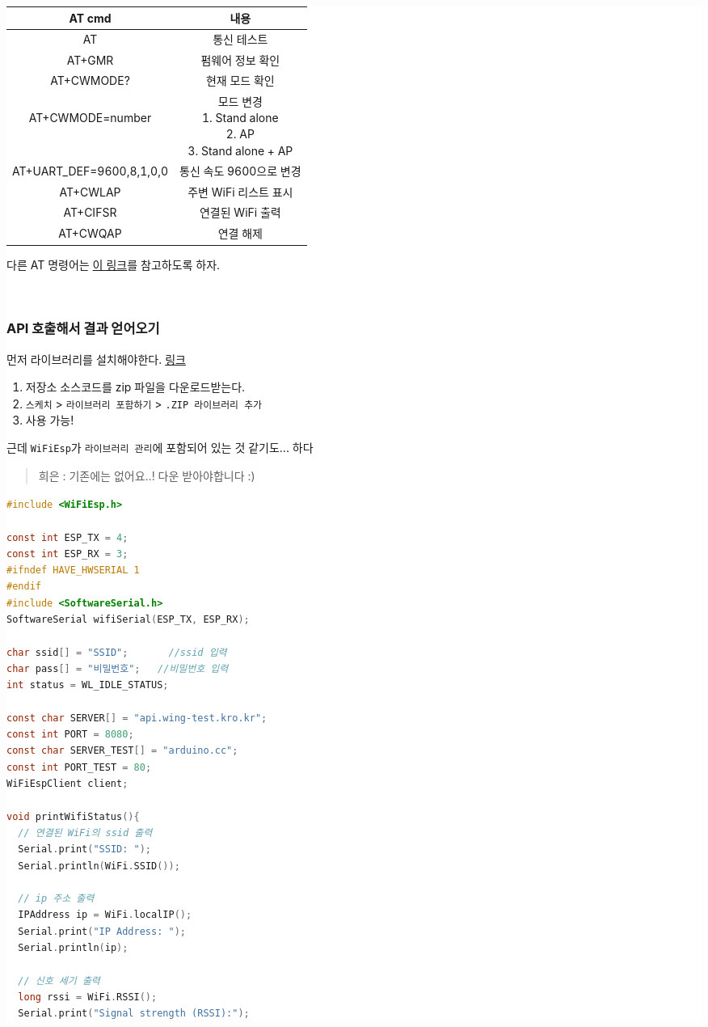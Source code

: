 |          AT cmd          |                             내용                             |
| :----------------------: | :----------------------------------------------------------: |
|            AT            |                         통신 테스트                          |
|          AT+GMR          |                       펌웨어 정보 확인                       |
|        AT+CWMODE?        |                        현재 모드 확인                        |
|  <br />AT+CWMODE=number  | 모드 변경<br />1. Stand alone<br />2. AP<br />3. Stand alone + AP |
| AT+UART_DEF=9600,8,1,0,0 |                   통신 속도 9600으로 변경                    |
|         AT+CWLAP         |                    주변 WiFi 리스트 표시                     |
|         AT+CIFSR         |                       연결된 WiFi 출력                       |
|         AT+CWQAP         |                          연결 해제                           |

다른 AT 명령어는 [이 링크](http://room-15.github.io/blog/2015/03/26/esp8266-at-command-reference/#AT)를 참고하도록 하자.

<br>

### API 호출해서 결과 얻어오기

먼저 라이브러리를 설치해야한다. [링크](https://github.com/bportaluri/WiFiEsp)

1. 저장소 소스코드를 zip 파일을 다운로드받는다.
2. `스케치` > `라이브러리 포함하기` > `.ZIP 라이브러리 추가`
3. 사용 가능!

근데 `WiFiEsp`가 `라이브러리 관리`에 포함되어 있는 것 같기도... 하다

> 희은 : 기존에는 없어요..! 다운 받아야합니다 :)

```c
#include <WiFiEsp.h>

const int ESP_TX = 4;
const int ESP_RX = 3;
#ifndef HAVE_HWSERIAL 1
#endif
#include <SoftwareSerial.h>
SoftwareSerial wifiSerial(ESP_TX, ESP_RX);

char ssid[] = "SSID";		//ssid 입력
char pass[] = "비밀번호";	//비밀번호 입력
int status = WL_IDLE_STATUS;

const char SERVER[] = "api.wing-test.kro.kr";
const int PORT = 8080;
const char SERVER_TEST[] = "arduino.cc";
const int PORT_TEST = 80;
WiFiEspClient client;

void printWifiStatus(){
  // 연결된 WiFi의 ssid 출력
  Serial.print("SSID: ");
  Serial.println(WiFi.SSID());

  // ip 주소 출력
  IPAddress ip = WiFi.localIP();
  Serial.print("IP Address: ");
  Serial.println(ip);

  // 신호 세기 출력
  long rssi = WiFi.RSSI();
  Serial.print("Signal strength (RSSI):");
```